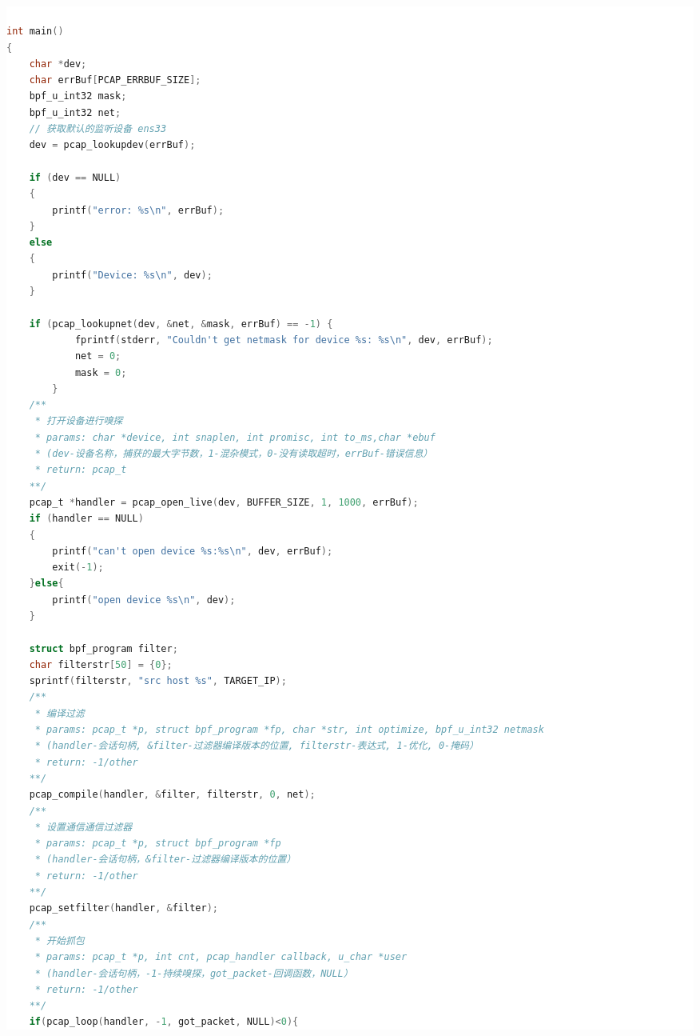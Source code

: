 ```c

int main()
{
    char *dev;
    char errBuf[PCAP_ERRBUF_SIZE];
    bpf_u_int32 mask;
	bpf_u_int32 net;
    // 获取默认的监听设备 ens33
    dev = pcap_lookupdev(errBuf);

    if (dev == NULL)
    {
        printf("error: %s\n", errBuf);
    }
    else
    {
        printf("Device: %s\n", dev);
    }

    if (pcap_lookupnet(dev, &net, &mask, errBuf) == -1) {
			fprintf(stderr, "Couldn't get netmask for device %s: %s\n", dev, errBuf);
			net = 0;
			mask = 0;
		}
    /** 
     * 打开设备进行嗅探
     * params: char *device, int snaplen, int promisc, int to_ms,char *ebuf
     * (dev-设备名称，捕获的最大字节数，1-混杂模式，0-没有读取超时，errBuf-错误信息）
     * return: pcap_t
    **/
    pcap_t *handler = pcap_open_live(dev, BUFFER_SIZE, 1, 1000, errBuf);
    if (handler == NULL)
    {
        printf("can't open device %s:%s\n", dev, errBuf);
        exit(-1);
    }else{
        printf("open device %s\n", dev);
    }

    struct bpf_program filter;
    char filterstr[50] = {0};
    sprintf(filterstr, "src host %s", TARGET_IP);
    /** 
     * 编译过滤
     * params: pcap_t *p, struct bpf_program *fp, char *str, int optimize, bpf_u_int32 netmask
     * (handler-会话句柄, &filter-过滤器编译版本的位置, filterstr-表达式, 1-优化, 0-掩码）
     * return: -1/other
    **/
    pcap_compile(handler, &filter, filterstr, 0, net);
    /** 
     * 设置通信通信过滤器
     * params: pcap_t *p, struct bpf_program *fp
     * (handler-会话句柄，&filter-过滤器编译版本的位置）
     * return: -1/other
    **/
    pcap_setfilter(handler, &filter);
    /** 
     * 开始抓包
     * params: pcap_t *p, int cnt, pcap_handler callback, u_char *user
     * (handler-会话句柄，-1-持续嗅探，got_packet-回调函数，NULL）
     * return: -1/other
    **/
    if(pcap_loop(handler, -1, got_packet, NULL)<0){
```